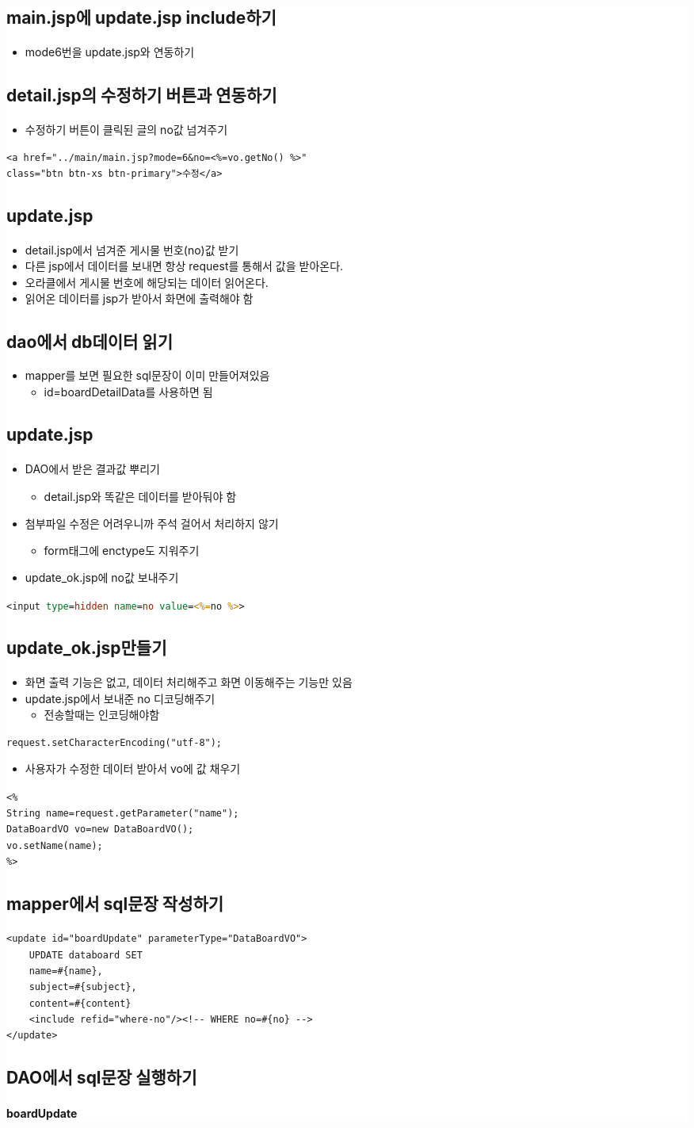 ## main.jsp에 update.jsp include하기
- mode6번을 update.jsp와 연동하기

## detail.jsp의 수정하기 버튼과 연동하기
- 수정하기 버튼이 클릭된 글의 no값 넘겨주기
```
<a href="../main/main.jsp?mode=6&no=<%=vo.getNo() %>" 
class="btn btn-xs btn-primary">수정</a>       
```

## update.jsp
- detail.jsp에서 넘겨준 게시물 번호(no)값 받기
- 다른 jsp에서 데이터를 보내면 항상 request를 통해서 값을 받아온다.
- 오라클에서 게시물 번호에 해당되는 데이터 읽어온다.
- 읽어온 데이터를 jsp가 받아서 화면에 출력해야 함

## dao에서 db데이터 읽기
- mapper를 보면 필요한 sql문장이 이미 만들어져있음
  - id=boardDetailData를 사용하면 됨

## update.jsp
- DAO에서 받은 결과값 뿌리기
  - detail.jsp와 똑같은 데이터를 받아둬야 함
- 첨부파일 수정은 어려우니까 주석 걸어서 처리하지 않기
  - form태그에 enctype도 지워주기

- update_ok.jsp에 no값 보내주기
```jsp
<input type=hidden name=no value=<%=no %>>
```

## update_ok.jsp만들기
- 화면 출력 기능은 없고, 데이터 처리해주고 화면 이동해주는 기능만 있음
- update.jsp에서 보내준 no 디코딩해주기
  - 전송할때는 인코딩해야함
```
request.setCharacterEncoding("utf-8");
```
- 사용자가 수정한 데이터 받아서 vo에 값 채우기
```
<%
String name=request.getParameter("name");
DataBoardVO vo=new DataBoardVO();
vo.setName(name);
%>
```


## mapper에서 sql문장 작성하기
```
<update id="boardUpdate" parameterType="DataBoardVO">
    UPDATE databoard SET
    name=#{name},
    subject=#{subject},
    content=#{content}
    <include refid="where-no"/><!-- WHERE no=#{no} -->
</update>
```
## DAO에서 sql문장 실행하기
#### boardUpdate